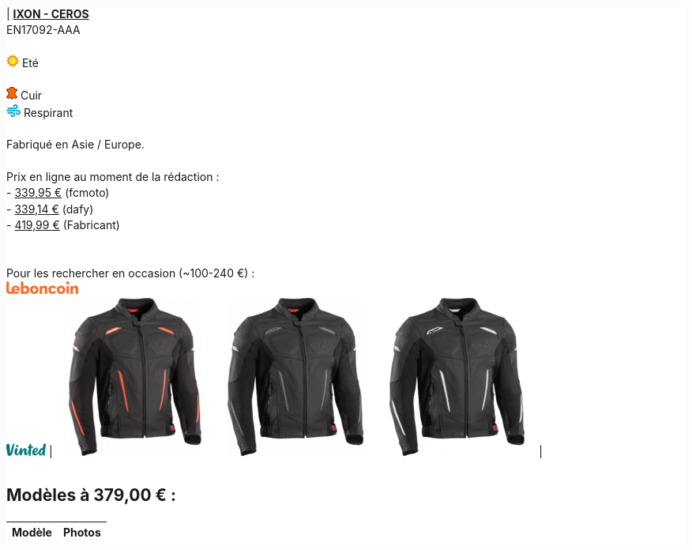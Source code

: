 |                                                                                           **[IXON - CEROS](https://www.ixon.com/fra-fr/ceros)**                                                                                           <br />                                                                                           EN17092-AAA<br />                                                                                           <br />                                                                                           ![](openmoji_ete.png#floatleft "Icone : Eté") Eté                                                                                           <br />                                                                                           <br />                                                                                           ![](thenounproject_leather-30003-Linda_Staudinger.png#floatleft "Icone : Cuir (image modifiée : The Noun Project 30003 - Linda Staudinger)") Cuir                                                                                           <br />                                                                                           ![](thenounproject_blow-3883917_Adrien_Coquet.png#floatleft "Icone : Respirant (image modifiée : The Noun Project 3883917 - Adrien Coquet)") Respirant                                                                                           <br />                                                                                           <br />                                                                                           Fabriqué en Asie / Europe.                                                                                           <br />                                                                                           <br />                                                                                           Prix en ligne au moment de la rédaction :<br />                                                                                           - [339,95 €](https://www.fc-moto.de/epages/fcm.sf/fr_FR/?ViewAction=FacetedSearchProducts&SearchString=IXON+CEROS) (fcmoto)<br />                                                                                           - [339,14 €](https://www.dafy-moto.com/recherche?string=IXON%20CEROS) (dafy)<br />                                                                                           - [419,99 €](https://www.ixon.com/fra-fr/ceros) (Fabricant)<br />                                                                                           <br />                                                                                           <br />                                                                                           Pour les rechercher en occasion (~100-240 €) :<br />                                                                                           [![](logo_leboncoin.png#floatleft "Logo Leboncoin")](https://www.leboncoin.fr/recherche?text=moto+IXON+CEROS&shippable=1&sort=price&order=asc)<br />[![](logo_vinted.png#floatleft "Logo Vinted")](https://www.vinted.fr/catalog?search_text=moto+IXON+CEROS&order=price_low_to_high)                                                                                           |                                                                                           ![](EN17092-AAA_-_IXON_-_CEROS_-_0.png "photo du modèle IXON - CEROS : EN17092-AAA_-_IXON_-_CEROS_-_0.png")                                                                                           ![](EN17092-AAA_-_IXON_-_CEROS_-_1.png "photo du modèle IXON - CEROS : EN17092-AAA_-_IXON_-_CEROS_-_1.png")                                                                                           ![](EN17092-AAA_-_IXON_-_CEROS_-_2.png "photo du modèle IXON - CEROS : EN17092-AAA_-_IXON_-_CEROS_-_2.png")                                                                                           |                                                                                           




## Modèles à 379,00 € :

 | Modèle | Photos |
|---|---|